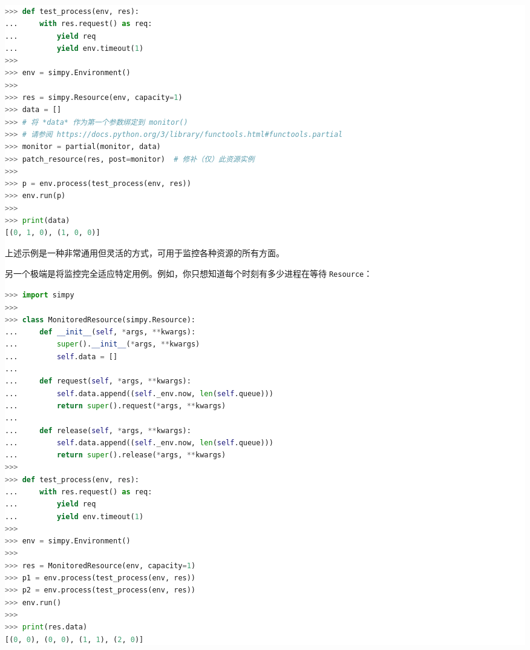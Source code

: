 ```python
>>> def test_process(env, res):
...     with res.request() as req:
...         yield req
...         yield env.timeout(1)
>>>
>>> env = simpy.Environment()
>>>
>>> res = simpy.Resource(env, capacity=1)
>>> data = []
>>> # 将 *data* 作为第一个参数绑定到 monitor()
>>> # 请参阅 https://docs.python.org/3/library/functools.html#functools.partial
>>> monitor = partial(monitor, data)
>>> patch_resource(res, post=monitor)  # 修补（仅）此资源实例
>>>
>>> p = env.process(test_process(env, res))
>>> env.run(p)
>>>
>>> print(data)
[(0, 1, 0), (1, 0, 0)]
```

上述示例是一种非常通用但灵活的方式，可用于监控各种资源的所有方面。

另一个极端是将监控完全适应特定用例。例如，你只想知道每个时刻有多少进程在等待 `Resource`：

```python
>>> import simpy
>>>
>>> class MonitoredResource(simpy.Resource):
...     def __init__(self, *args, **kwargs):
...         super().__init__(*args, **kwargs)
...         self.data = []
...
...     def request(self, *args, **kwargs):
...         self.data.append((self._env.now, len(self.queue)))
...         return super().request(*args, **kwargs)
...
...     def release(self, *args, **kwargs):
...         self.data.append((self._env.now, len(self.queue)))
...         return super().release(*args, **kwargs)
>>>
>>> def test_process(env, res):
...     with res.request() as req:
...         yield req
...         yield env.timeout(1)
>>>
>>> env = simpy.Environment()
>>>
>>> res = MonitoredResource(env, capacity=1)
>>> p1 = env.process(test_process(env, res))
>>> p2 = env.process(test_process(env, res))
>>> env.run()
>>>
>>> print(res.data)
[(0, 0), (0, 0), (1, 1), (2, 0)]
```
